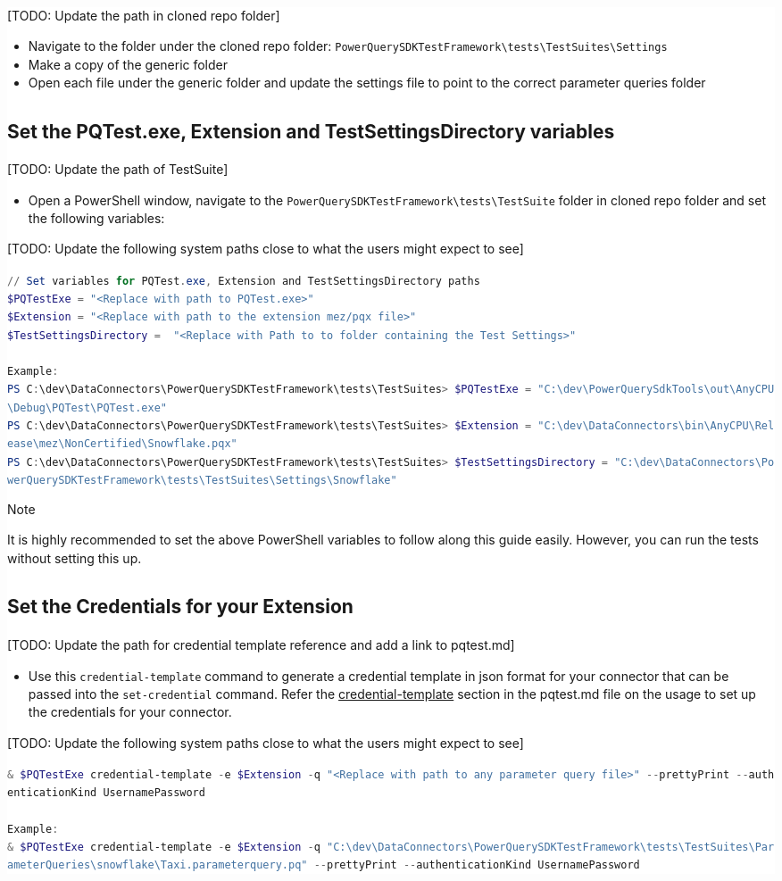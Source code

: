 [TODO: Update the path in cloned repo folder]

* Navigate to the folder under the cloned repo folder: `PowerQuerySDKTestFramework\tests\TestSuites\Settings`
* Make a copy of the generic folder
* Open each file under the generic folder and update the settings file to point to the correct parameter queries folder

## Set the PQTest.exe, Extension and TestSettingsDirectory variables

[TODO: Update the path of TestSuite]

* Open a PowerShell window, navigate to the `PowerQuerySDKTestFramework\tests\TestSuite` folder in cloned repo folder and set the following variables:

[TODO: Update the following system paths close to what the users might expect to see]

  ```PowerShell
  // Set variables for PQTest.exe, Extension and TestSettingsDirectory paths
  $PQTestExe = "<Replace with path to PQTest.exe>"
  $Extension = "<Replace with path to the extension mez/pqx file>"
  $TestSettingsDirectory =  "<Replace with Path to to folder containing the Test Settings>"

  Example:
  PS C:\dev\DataConnectors\PowerQuerySDKTestFramework\tests\TestSuites> $PQTestExe = "C:\dev\PowerQuerySdkTools\out\AnyCPU\Debug\PQTest\PQTest.exe"
  PS C:\dev\DataConnectors\PowerQuerySDKTestFramework\tests\TestSuites> $Extension = "C:\dev\DataConnectors\bin\AnyCPU\Release\mez\NonCertified\Snowflake.pqx"
  PS C:\dev\DataConnectors\PowerQuerySDKTestFramework\tests\TestSuites> $TestSettingsDirectory = "C:\dev\DataConnectors\PowerQuerySDKTestFramework\tests\TestSuites\Settings\Snowflake"
  ```

> [!NOTE]
> It is highly recommended to set the above PowerShell variables to follow along this guide easily. However, you can run the tests without setting this up.

## Set the Credentials for your Extension

[TODO: Update the path for credential template reference and add a link to pqtest.md]

* Use this `credential-template` command to generate a credential template in json format for your connector that can be passed into the `set-credential` command. Refer the [credential-template](https://dev.azure.com/powerbi/Power%20Query/_git/PowerQuerySdkTools?path=/Tools/PQTest/pqtest.md&_a=preview&version=GBmain&anchor=credential-template) section in the pqtest.md file on the usage to set up the credentials for your connector.

[TODO: Update the following system paths close to what the users might expect to see]

```PowerShell
& $PQTestExe credential-template -e $Extension -q "<Replace with path to any parameter query file>" --prettyPrint --authenticationKind UsernamePassword

Example:
& $PQTestExe credential-template -e $Extension -q "C:\dev\DataConnectors\PowerQuerySDKTestFramework\tests\TestSuites\ParameterQueries\snowflake\Taxi.parameterquery.pq" --prettyPrint --authenticationKind UsernamePassword
```
